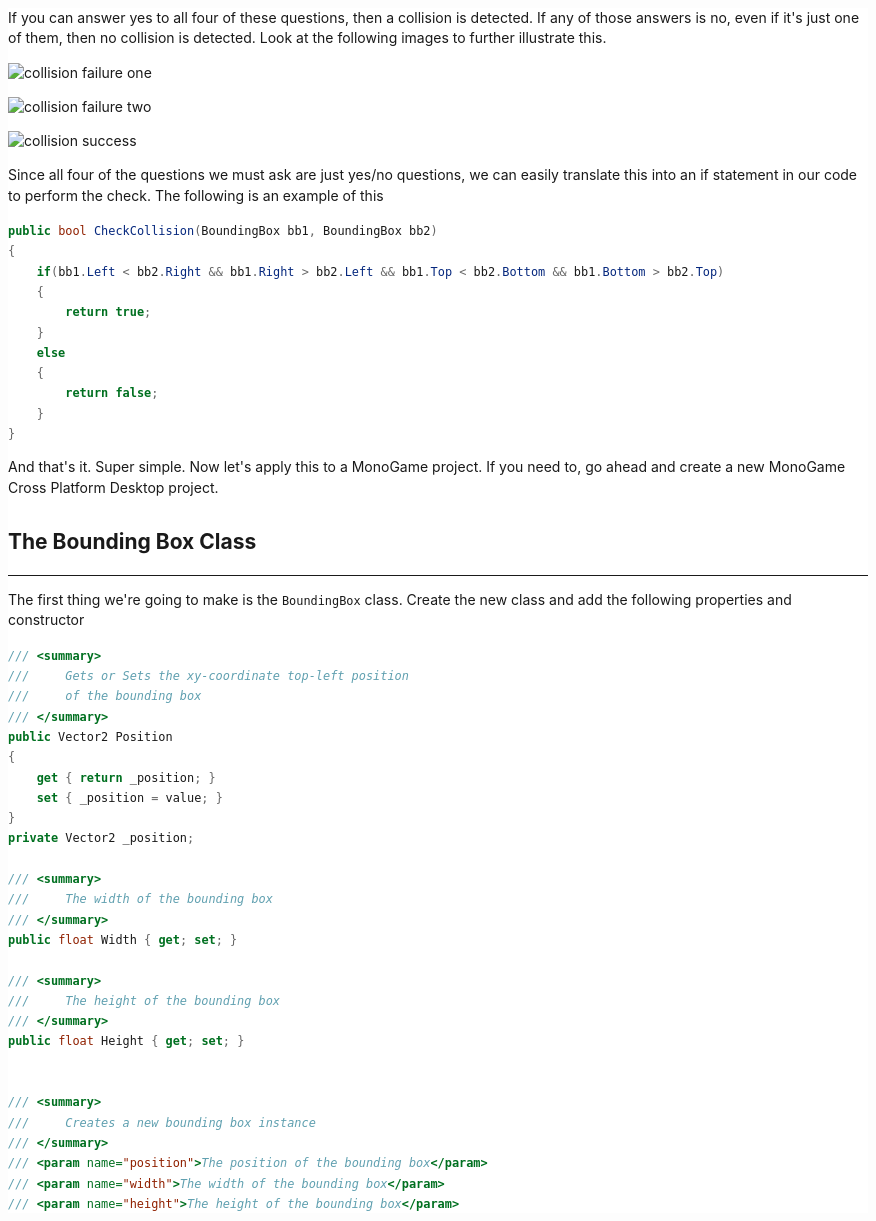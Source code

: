 If you can answer yes to all four of these questions, then a collision is detected.  If any of those answers is no, even if it's just one of them, then no collision is detected.  Look at the following images to further illustrate this.

![collision failure one](tutorials/aabb-2d-collision-checks/collision-fail-1.png)

![collision failure two](tutorials/aabb-2d-collision-checks/collision-fail-2.png)

![collision success](tutorials/aabb-2d-collision-checks/collision-success.png)

Since all four of the questions we must ask are just yes/no questions, we can easily translate this into an if statement in our code to perform the check. The following is an example of this

```csharp
public bool CheckCollision(BoundingBox bb1, BoundingBox bb2)
{
    if(bb1.Left < bb2.Right && bb1.Right > bb2.Left && bb1.Top < bb2.Bottom && bb1.Bottom > bb2.Top)
    {
        return true;
    }
    else
    {
        return false;
    }
}
```

And that's it. Super simple.   Now let's apply this to a MonoGame project. If you need to, go ahead and create a new MonoGame Cross Platform Desktop project.

## The Bounding Box Class
---
The first thing we're going to make is the `BoundingBox` class.  Create the new class and add the following properties and constructor

```csharp
/// <summary>
///     Gets or Sets the xy-coordinate top-left position
///     of the bounding box
/// </summary>
public Vector2 Position
{
    get { return _position; }
    set { _position = value; }
}
private Vector2 _position;

/// <summary>
///     The width of the bounding box
/// </summary>
public float Width { get; set; }

/// <summary>
///     The height of the bounding box
/// </summary>
public float Height { get; set; }


/// <summary>
///     Creates a new bounding box instance
/// </summary>
/// <param name="position">The position of the bounding box</param>
/// <param name="width">The width of the bounding box</param>
/// <param name="height">The height of the bounding box</param>
```
